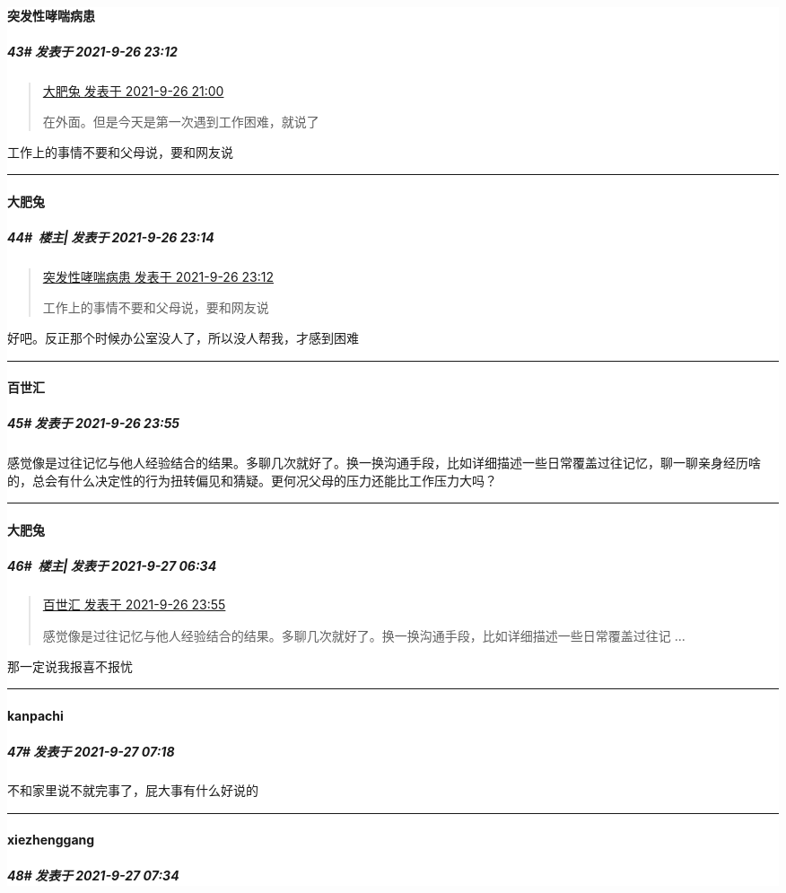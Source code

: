 ####  突发性哮喘病患  
##### 43#       发表于 2021-9-26 23:12


<blockquote><a href="httphttps://bbs.saraba1st.com/2b/forum.php?mod=redirect&amp;goto=findpost&amp;pid=52902294&amp;ptid=2028853" target="_blank">大肥兔 发表于 2021-9-26 21:00</a>

在外面。但是今天是第一次遇到工作困难，就说了</blockquote>
工作上的事情不要和父母说，要和网友说


*****

####  大肥兔  
##### 44#         楼主| 发表于 2021-9-26 23:14


<blockquote><a href="httphttps://bbs.saraba1st.com/2b/forum.php?mod=redirect&amp;goto=findpost&amp;pid=52903883&amp;ptid=2028853" target="_blank">突发性哮喘病患 发表于 2021-9-26 23:12</a>

工作上的事情不要和父母说，要和网友说</blockquote>
好吧。反正那个时候办公室没人了，所以没人帮我，才感到困难


*****

####  百世汇  
##### 45#       发表于 2021-9-26 23:55


感觉像是过往记忆与他人经验结合的结果。多聊几次就好了。换一换沟通手段，比如详细描述一些日常覆盖过往记忆，聊一聊亲身经历啥的，总会有什么决定性的行为扭转偏见和猜疑。更何况父母的压力还能比工作压力大吗？


*****

####  大肥兔  
##### 46#         楼主| 发表于 2021-9-27 06:34


<blockquote><a href="httphttps://bbs.saraba1st.com/2b/forum.php?mod=redirect&amp;goto=findpost&amp;pid=52904235&amp;ptid=2028853" target="_blank">百世汇 发表于 2021-9-26 23:55</a>

感觉像是过往记忆与他人经验结合的结果。多聊几次就好了。换一换沟通手段，比如详细描述一些日常覆盖过往记 ...</blockquote>
那一定说我报喜不报忧


*****

####  kanpachi  
##### 47#       发表于 2021-9-27 07:18


不和家里说不就完事了，屁大事有什么好说的


*****

####  xiezhenggang  
##### 48#       发表于 2021-9-27 07:34
